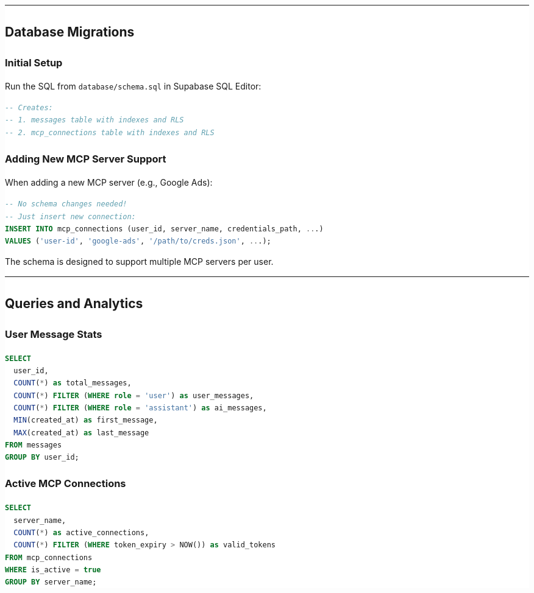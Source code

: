 
---

## Database Migrations

### Initial Setup

Run the SQL from `database/schema.sql` in Supabase SQL Editor:

```sql
-- Creates:
-- 1. messages table with indexes and RLS
-- 2. mcp_connections table with indexes and RLS
```

### Adding New MCP Server Support

When adding a new MCP server (e.g., Google Ads):

```sql
-- No schema changes needed!
-- Just insert new connection:
INSERT INTO mcp_connections (user_id, server_name, credentials_path, ...)
VALUES ('user-id', 'google-ads', '/path/to/creds.json', ...);
```

The schema is designed to support multiple MCP servers per user.

---

## Queries and Analytics

### User Message Stats

```sql
SELECT 
  user_id,
  COUNT(*) as total_messages,
  COUNT(*) FILTER (WHERE role = 'user') as user_messages,
  COUNT(*) FILTER (WHERE role = 'assistant') as ai_messages,
  MIN(created_at) as first_message,
  MAX(created_at) as last_message
FROM messages
GROUP BY user_id;
```

### Active MCP Connections

```sql
SELECT 
  server_name,
  COUNT(*) as active_connections,
  COUNT(*) FILTER (WHERE token_expiry > NOW()) as valid_tokens
FROM mcp_connections
WHERE is_active = true
GROUP BY server_name;
```
